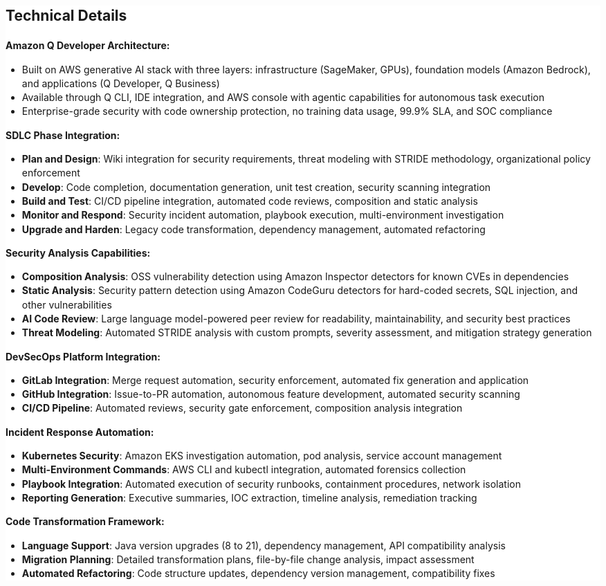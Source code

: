 ## Technical Details

**Amazon Q Developer Architecture:**
- Built on AWS generative AI stack with three layers: infrastructure (SageMaker, GPUs), foundation models (Amazon Bedrock), and applications (Q Developer, Q Business)
- Available through Q CLI, IDE integration, and AWS console with agentic capabilities for autonomous task execution
- Enterprise-grade security with code ownership protection, no training data usage, 99.9% SLA, and SOC compliance

**SDLC Phase Integration:**
- **Plan and Design**: Wiki integration for security requirements, threat modeling with STRIDE methodology, organizational policy enforcement
- **Develop**: Code completion, documentation generation, unit test creation, security scanning integration
- **Build and Test**: CI/CD pipeline integration, automated code reviews, composition and static analysis
- **Monitor and Respond**: Security incident automation, playbook execution, multi-environment investigation
- **Upgrade and Harden**: Legacy code transformation, dependency management, automated refactoring

**Security Analysis Capabilities:**
- **Composition Analysis**: OSS vulnerability detection using Amazon Inspector detectors for known CVEs in dependencies
- **Static Analysis**: Security pattern detection using Amazon CodeGuru detectors for hard-coded secrets, SQL injection, and other vulnerabilities
- **AI Code Review**: Large language model-powered peer review for readability, maintainability, and security best practices
- **Threat Modeling**: Automated STRIDE analysis with custom prompts, severity assessment, and mitigation strategy generation

**DevSecOps Platform Integration:**
- **GitLab Integration**: Merge request automation, security enforcement, automated fix generation and application
- **GitHub Integration**: Issue-to-PR automation, autonomous feature development, automated security scanning
- **CI/CD Pipeline**: Automated reviews, security gate enforcement, composition analysis integration

**Incident Response Automation:**
- **Kubernetes Security**: Amazon EKS investigation automation, pod analysis, service account management
- **Multi-Environment Commands**: AWS CLI and kubectl integration, automated forensics collection
- **Playbook Integration**: Automated execution of security runbooks, containment procedures, network isolation
- **Reporting Generation**: Executive summaries, IOC extraction, timeline analysis, remediation tracking

**Code Transformation Framework:**
- **Language Support**: Java version upgrades (8 to 21), dependency management, API compatibility analysis
- **Migration Planning**: Detailed transformation plans, file-by-file change analysis, impact assessment
- **Automated Refactoring**: Code structure updates, dependency version management, compatibility fixes
